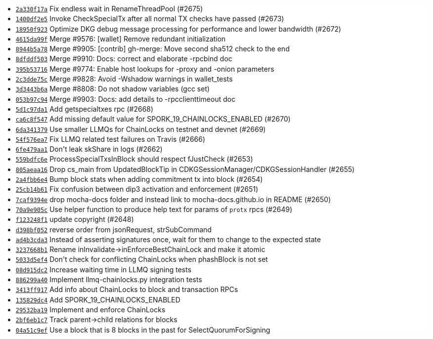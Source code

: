 - [`2a330f17a`](https://github.com/mochapay/mocha/commit/2a330f17a) Fix endless wait in RenameThreadPool (#2675)
- [`1400df2e5`](https://github.com/mochapay/mocha/commit/1400df2e5) Invoke CheckSpecialTx after all normal TX checks have passed (#2673)
- [`18950f923`](https://github.com/mochapay/mocha/commit/18950f923) Optimize DKG debug message processing for performance and lower bandwidth (#2672)
- [`4615da99f`](https://github.com/mochapay/mocha/commit/4615da99f) Merge #9576: [wallet] Remove redundant initialization
- [`8944b5a78`](https://github.com/mochapay/mocha/commit/8944b5a78) Merge #9905: [contrib] gh-merge: Move second sha512 check to the end
- [`8dfddf503`](https://github.com/mochapay/mocha/commit/8dfddf503) Merge #9910: Docs: correct and elaborate -rpcbind doc
- [`395b53716`](https://github.com/mochapay/mocha/commit/395b53716) Merge #9774: Enable host lookups for -proxy and -onion parameters
- [`2c3dde75c`](https://github.com/mochapay/mocha/commit/2c3dde75c) Merge #9828: Avoid -Wshadow warnings in wallet_tests
- [`3d3443b6a`](https://github.com/mochapay/mocha/commit/3d3443b6a) Merge #8808: Do not shadow variables (gcc set)
- [`053b97c94`](https://github.com/mochapay/mocha/commit/053b97c94) Merge #9903: Docs: add details to -rpcclienttimeout doc
- [`5d1c97da1`](https://github.com/mochapay/mocha/commit/5d1c97da1) Add getspecialtxes rpc (#2668)
- [`ca6c8f547`](https://github.com/mochapay/mocha/commit/ca6c8f547) Add missing default value for SPORK_19_CHAINLOCKS_ENABLED (#2670)
- [`6da341379`](https://github.com/mochapay/mocha/commit/6da341379) Use smaller LLMQs for ChainLocks on testnet and devnet (#2669)
- [`54f576ea7`](https://github.com/mochapay/mocha/commit/54f576ea7) Fix LLMQ related test failures on Travis (#2666)
- [`6fe479aa1`](https://github.com/mochapay/mocha/commit/6fe479aa1) Don't leak skShare in logs (#2662)
- [`559bdfc6e`](https://github.com/mochapay/mocha/commit/559bdfc6e) ProcessSpecialTxsInBlock should respect fJustCheck (#2653)
- [`805aeaa16`](https://github.com/mochapay/mocha/commit/805aeaa16) Drop cs_main from UpdatedBlockTip in CDKGSessionManager/CDKGSessionHandler (#2655)
- [`2a4fbb6e4`](https://github.com/mochapay/mocha/commit/2a4fbb6e4) Bump block stats when adding commitment tx into block (#2654)
- [`25cb14b61`](https://github.com/mochapay/mocha/commit/25cb14b61) Fix confusion between dip3 activation and enforcement (#2651)
- [`7caf9394e`](https://github.com/mochapay/mocha/commit/7caf9394e) drop mocha-docs folder and instead link to mocha-docs.github.io in README (#2650)
- [`70a9e905c`](https://github.com/mochapay/mocha/commit/70a9e905c) Use helper function to produce help text for params of `protx` rpcs (#2649)
- [`f123248f1`](https://github.com/mochapay/mocha/commit/f123248f1) update copyright (#2648)
- [`d398bf052`](https://github.com/mochapay/mocha/commit/d398bf052) reverse order from jsonRequest, strSubCommand
- [`ad4b3cda3`](https://github.com/mochapay/mocha/commit/ad4b3cda3) Instead of asserting signatures once, wait for them to change to the expected state
- [`3237668b1`](https://github.com/mochapay/mocha/commit/3237668b1) Rename inInvalidate->inEnforceBestChainLock and make it atomic
- [`5033d5ef4`](https://github.com/mochapay/mocha/commit/5033d5ef4) Don't check for conflicting ChainLocks when phashBlock is not set
- [`08d915dc2`](https://github.com/mochapay/mocha/commit/08d915dc2) Increase waiting time in LLMQ signing tests
- [`886299a40`](https://github.com/mochapay/mocha/commit/886299a40) Implement llmq-chainlocks.py integration tests
- [`3413ff917`](https://github.com/mochapay/mocha/commit/3413ff917) Add info about ChainLocks to block and transaction RPCs
- [`135829dc4`](https://github.com/mochapay/mocha/commit/135829dc4) Add SPORK_19_CHAINLOCKS_ENABLED
- [`29532ba19`](https://github.com/mochapay/mocha/commit/29532ba19) Implement and enforce ChainLocks
- [`2bf6eb1c7`](https://github.com/mochapay/mocha/commit/2bf6eb1c7) Track parent->child relations for blocks
- [`04a51c9ef`](https://github.com/mochapay/mocha/commit/04a51c9ef) Use a block that is 8 blocks in the past for SelectQuorumForSigning